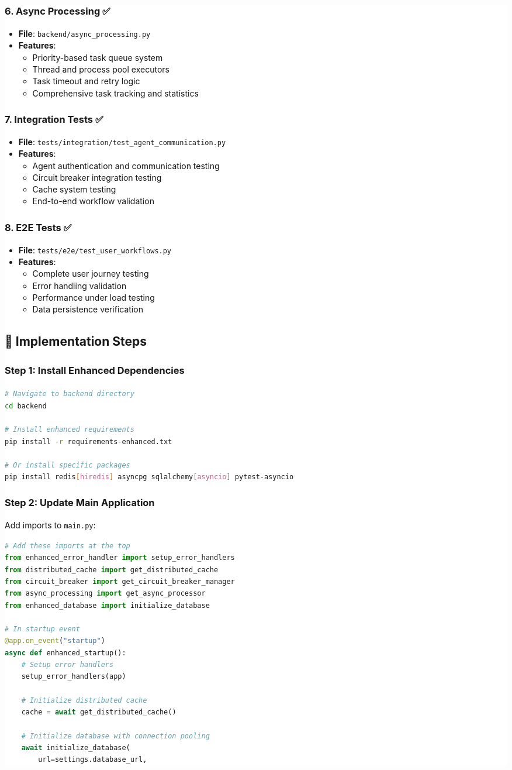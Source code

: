 ### 6. Async Processing ✅
- **File**: `backend/async_processing.py`
- **Features**:
  - Priority-based task queue system
  - Thread and process pool executors
  - Task timeout and retry logic
  - Comprehensive task tracking and statistics

### 7. Integration Tests ✅
- **File**: `tests/integration/test_agent_communication.py`
- **Features**:
  - Agent authentication and communication testing
  - Circuit breaker integration testing
  - Cache system testing
  - End-to-end workflow validation

### 8. E2E Tests ✅
- **File**: `tests/e2e/test_user_workflows.py`
- **Features**:
  - Complete user journey testing
  - Error handling validation
  - Performance under load testing
  - Data persistence verification

## 🚀 Implementation Steps

### Step 1: Install Enhanced Dependencies

```bash
# Navigate to backend directory
cd backend

# Install enhanced requirements
pip install -r requirements-enhanced.txt

# Or install specific packages
pip install redis[hiredis] asyncpg sqlalchemy[asyncio] pytest-asyncio
```

### Step 2: Update Main Application

Add imports to `main.py`:

```python
# Add these imports at the top
from enhanced_error_handler import setup_error_handlers
from distributed_cache import get_distributed_cache
from circuit_breaker import get_circuit_breaker_manager
from async_processing import get_async_processor
from enhanced_database import initialize_database

# In startup event
@app.on_event("startup")
async def enhanced_startup():
    # Setup error handlers
    setup_error_handlers(app)
    
    # Initialize distributed cache
    cache = await get_distributed_cache()
    
    # Initialize database with connection pooling
    await initialize_database(
        url=settings.database_url,
```